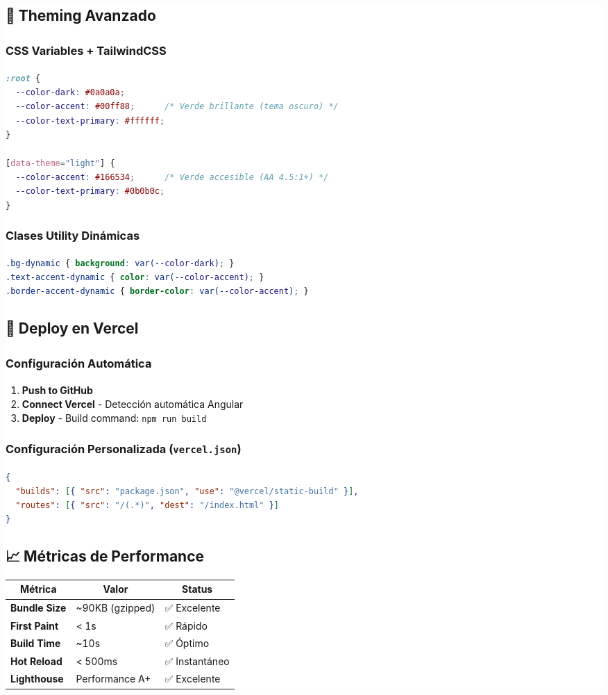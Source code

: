 ## 🎨 Theming Avanzado

### **CSS Variables + TailwindCSS**
```css
:root {
  --color-dark: #0a0a0a;
  --color-accent: #00ff88;      /* Verde brillante (tema oscuro) */
  --color-text-primary: #ffffff;
}

[data-theme="light"] {
  --color-accent: #166534;      /* Verde accesible (AA 4.5:1+) */
  --color-text-primary: #0b0b0c;
}
```

### **Clases Utility Dinámicas**
```css
.bg-dynamic { background: var(--color-dark); }
.text-accent-dynamic { color: var(--color-accent); }
.border-accent-dynamic { border-color: var(--color-accent); }
```

## 🚀 Deploy en Vercel

### **Configuración Automática**
1. **Push to GitHub**
2. **Connect Vercel** - Detección automática Angular
3. **Deploy** - Build command: `npm run build`

### **Configuración Personalizada** (`vercel.json`)
```json
{
  "builds": [{ "src": "package.json", "use": "@vercel/static-build" }],
  "routes": [{ "src": "/(.*)", "dest": "/index.html" }]
}
```

## 📈 Métricas de Performance

| Métrica | Valor | Status |
|---------|-------|---------|
| **Bundle Size** | ~90KB (gzipped) | ✅ Excelente |
| **First Paint** | < 1s | ✅ Rápido |
| **Build Time** | ~10s | ✅ Óptimo |
| **Hot Reload** | < 500ms | ✅ Instantáneo |
| **Lighthouse** | Performance A+ | ✅ Excelente |
